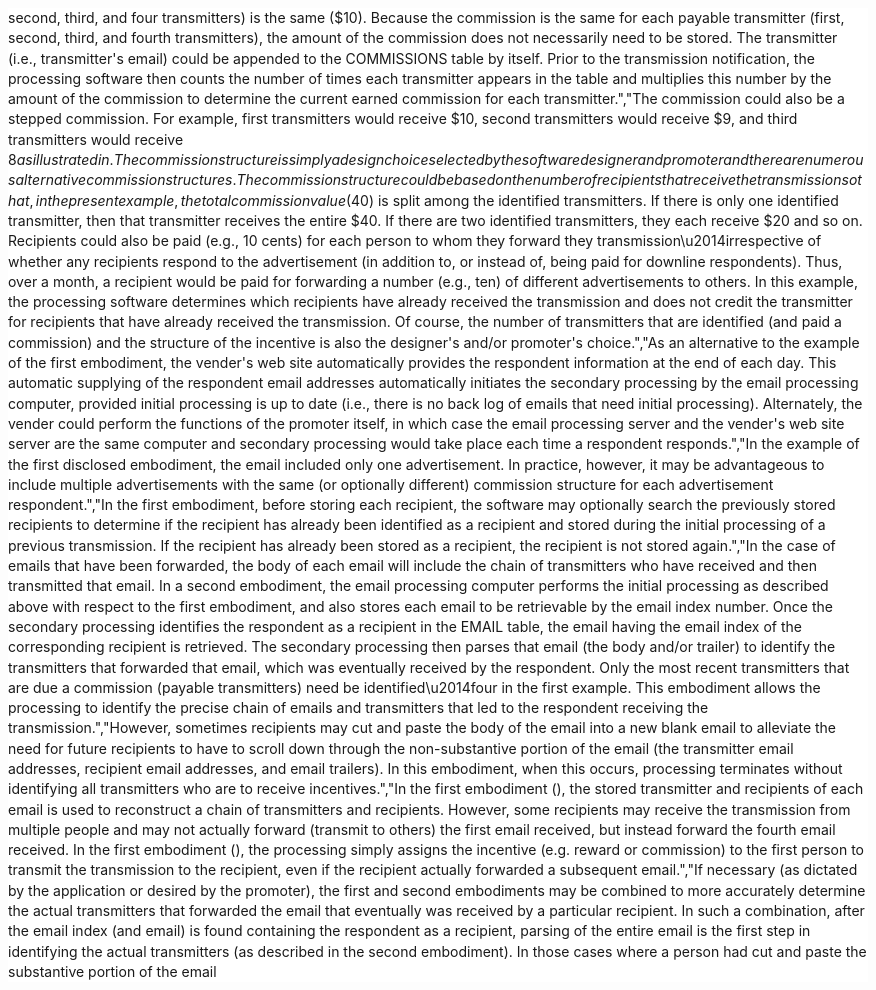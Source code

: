 second, third, and four transmitters) is the same ($10). Because the commission is the same for each payable transmitter (first, second, third, and fourth transmitters), the amount of the commission does not necessarily need to be stored. The transmitter (i.e., transmitter's email) could be appended to the COMMISSIONS table by itself. Prior to the transmission notification, the processing software then counts the number of times each transmitter appears in the table and multiplies this number by the amount of the commission to determine the current earned commission for each transmitter.","The commission could also be a stepped commission. For example, first transmitters would receive $10, second transmitters would receive $9, and third transmitters would receive $8 as illustrated in . The commission structure is simply a design choice selected by the software designer and promoter and there are numerous alternative commission structures. The commission structure could be based on the number of recipients that receive the transmission so that, in the present example, the total commission value ($40) is split among the identified transmitters. If there is only one identified transmitter, then that transmitter receives the entire $40. If there are two identified transmitters, they each receive $20 and so on. Recipients could also be paid (e.g., 10 cents) for each person to whom they forward they transmission\u2014irrespective of whether any recipients respond to the advertisement (in addition to, or instead of, being paid for downline respondents). Thus, over a month, a recipient would be paid for forwarding a number (e.g., ten) of different advertisements to others. In this example, the processing software determines which recipients have already received the transmission and does not credit the transmitter for recipients that have already received the transmission. Of course, the number of transmitters that are identified (and paid a commission) and the structure of the incentive is also the designer's and\/or promoter's choice.","As an alternative to the example of the first embodiment, the vender's web site automatically provides the respondent information at the end of each day. This automatic supplying of the respondent email addresses automatically initiates the secondary processing by the email processing computer, provided initial processing is up to date (i.e., there is no back log of emails that need initial processing). Alternately, the vender could perform the functions of the promoter itself, in which case the email processing server and the vender's web site server are the same computer and secondary processing would take place each time a respondent responds.","In the example of the first disclosed embodiment, the email included only one advertisement. In practice, however, it may be advantageous to include multiple advertisements with the same (or optionally different) commission structure for each advertisement respondent.","In the first embodiment, before storing each recipient, the software may optionally search the previously stored recipients to determine if the recipient has already been identified as a recipient and stored during the initial processing of a previous transmission. If the recipient has already been stored as a recipient, the recipient is not stored again.","In the case of emails that have been forwarded, the body of each email will include the chain of transmitters who have received and then transmitted that email. In a second embodiment, the email processing computer performs the initial processing as described above with respect to the first embodiment, and also stores each email to be retrievable by the email index number. Once the secondary processing identifies the respondent as a recipient in the EMAIL table, the email having the email index of the corresponding recipient is retrieved. The secondary processing then parses that email (the body and\/or trailer) to identify the transmitters that forwarded that email, which was eventually received by the respondent. Only the most recent transmitters that are due a commission (payable transmitters) need be identified\u2014four in the first example. This embodiment allows the processing to identify the precise chain of emails and transmitters that led to the respondent receiving the transmission.","However, sometimes recipients may cut and paste the body of the email into a new blank email to alleviate the need for future recipients to have to scroll down through the non-substantive portion of the email (the transmitter email addresses, recipient email addresses, and email trailers). In this embodiment, when this occurs, processing terminates without identifying all transmitters who are to receive incentives.","In the first embodiment (), the stored transmitter and recipients of each email is used to reconstruct a chain of transmitters and recipients. However, some recipients may receive the transmission from multiple people and may not actually forward (transmit to others) the first email received, but instead forward the fourth email received. In the first embodiment (), the processing simply assigns the incentive (e.g. reward or commission) to the first person to transmit the transmission to the recipient, even if the recipient actually forwarded a subsequent email.","If necessary (as dictated by the application or desired by the promoter), the first and second embodiments may be combined to more accurately determine the actual transmitters that forwarded the email that eventually was received by a particular recipient. In such a combination, after the email index (and email) is found containing the respondent as a recipient, parsing of the entire email is the first step in identifying the actual transmitters (as described in the second embodiment). In those cases where a person had cut and paste the substantive portion of the email